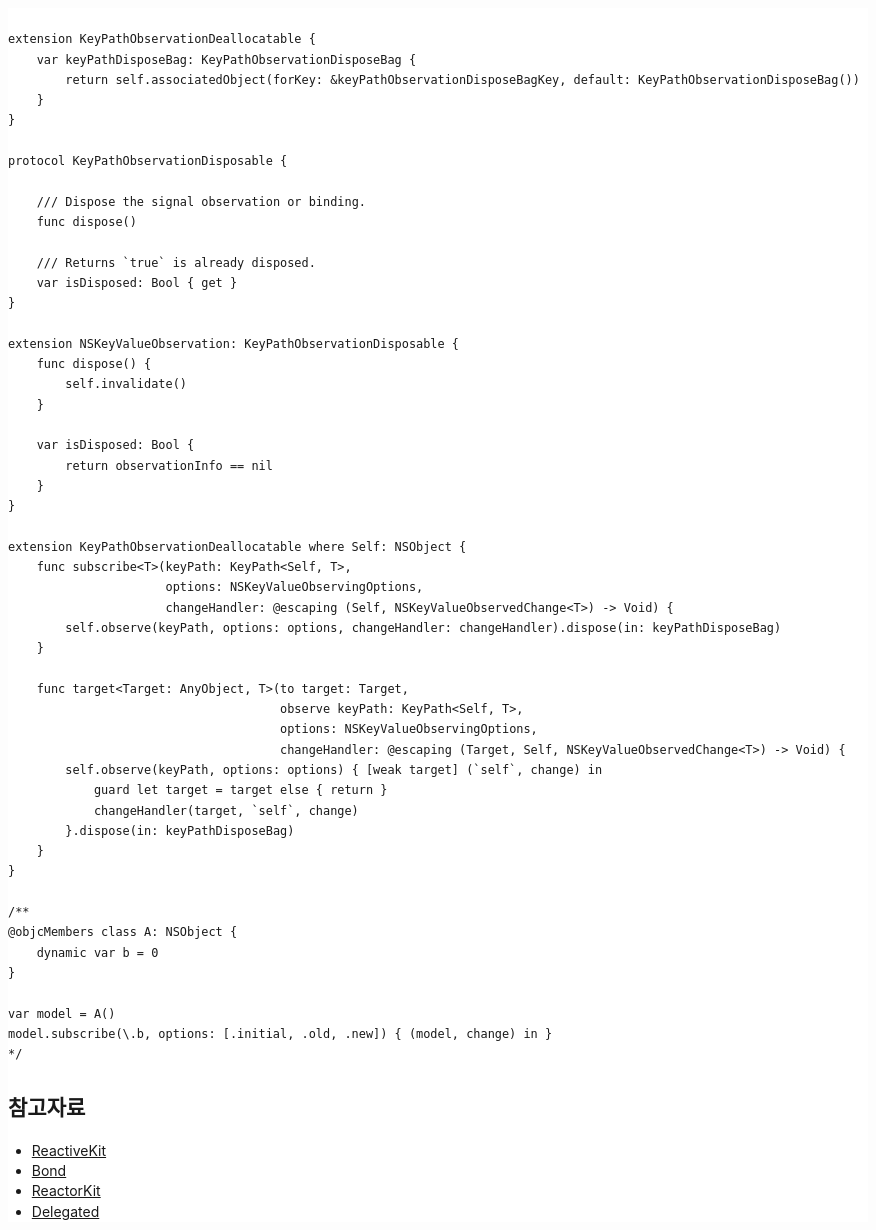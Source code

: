 ```

extension KeyPathObservationDeallocatable {
    var keyPathDisposeBag: KeyPathObservationDisposeBag {
        return self.associatedObject(forKey: &keyPathObservationDisposeBagKey, default: KeyPathObservationDisposeBag())
    }
}

protocol KeyPathObservationDisposable {

    /// Dispose the signal observation or binding.
    func dispose()

    /// Returns `true` is already disposed.
    var isDisposed: Bool { get }
}

extension NSKeyValueObservation: KeyPathObservationDisposable {
    func dispose() {
        self.invalidate()
    }

    var isDisposed: Bool {
        return observationInfo == nil
    }
}

extension KeyPathObservationDeallocatable where Self: NSObject {
    func subscribe<T>(keyPath: KeyPath<Self, T>,
                      options: NSKeyValueObservingOptions,
                      changeHandler: @escaping (Self, NSKeyValueObservedChange<T>) -> Void) {
        self.observe(keyPath, options: options, changeHandler: changeHandler).dispose(in: keyPathDisposeBag)
    }

    func target<Target: AnyObject, T>(to target: Target,
                                      observe keyPath: KeyPath<Self, T>,
                                      options: NSKeyValueObservingOptions,
                                      changeHandler: @escaping (Target, Self, NSKeyValueObservedChange<T>) -> Void) {
        self.observe(keyPath, options: options) { [weak target] (`self`, change) in
            guard let target = target else { return }
            changeHandler(target, `self`, change)
        }.dispose(in: keyPathDisposeBag)
    }
}

/**
@objcMembers class A: NSObject {
    dynamic var b = 0
}

var model = A()
model.subscribe(\.b, options: [.initial, .old, .new]) { (model, change) in }
*/
```
  
## 참고자료

* [ReactiveKit](https://github.com/DeclarativeHub/ReactiveKit)
* [Bond](https://github.com/DeclarativeHub/Bond)
* [ReactorKit](https://github.com/ReactorKit/ReactorKit)
* [Delegated](https://github.com/dreymonde/Delegated)